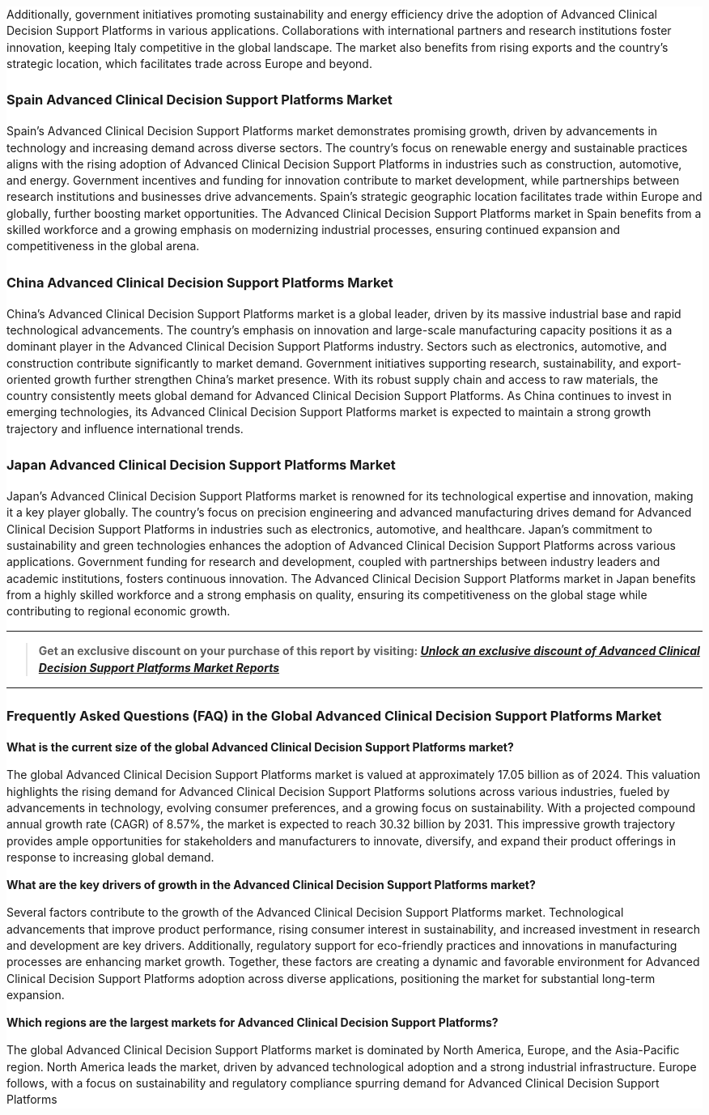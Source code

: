 Additionally, government initiatives promoting sustainability and energy efficiency drive the adoption of Advanced Clinical Decision Support Platforms in various applications. Collaborations with international partners and research institutions foster innovation, keeping Italy competitive in the global landscape. The market also benefits from rising exports and the country&rsquo;s strategic location, which facilitates trade across Europe and beyond.</p><h3>Spain Advanced Clinical Decision Support Platforms Market</h3><p>Spain&rsquo;s Advanced Clinical Decision Support Platforms market demonstrates promising growth, driven by advancements in technology and increasing demand across diverse sectors. The country&rsquo;s focus on renewable energy and sustainable practices aligns with the rising adoption of Advanced Clinical Decision Support Platforms in industries such as construction, automotive, and energy. Government incentives and funding for innovation contribute to market development, while partnerships between research institutions and businesses drive advancements. Spain&rsquo;s strategic geographic location facilitates trade within Europe and globally, further boosting market opportunities. The Advanced Clinical Decision Support Platforms market in Spain benefits from a skilled workforce and a growing emphasis on modernizing industrial processes, ensuring continued expansion and competitiveness in the global arena.</p><h3>China Advanced Clinical Decision Support Platforms Market</h3><p>China&rsquo;s Advanced Clinical Decision Support Platforms market is a global leader, driven by its massive industrial base and rapid technological advancements. The country&rsquo;s emphasis on innovation and large-scale manufacturing capacity positions it as a dominant player in the Advanced Clinical Decision Support Platforms industry. Sectors such as electronics, automotive, and construction contribute significantly to market demand. Government initiatives supporting research, sustainability, and export-oriented growth further strengthen China&rsquo;s market presence. With its robust supply chain and access to raw materials, the country consistently meets global demand for Advanced Clinical Decision Support Platforms. As China continues to invest in emerging technologies, its Advanced Clinical Decision Support Platforms market is expected to maintain a strong growth trajectory and influence international trends.</p><h3>Japan Advanced Clinical Decision Support Platforms Market</h3><p>Japan&rsquo;s Advanced Clinical Decision Support Platforms market is renowned for its technological expertise and innovation, making it a key player globally. The country&rsquo;s focus on precision engineering and advanced manufacturing drives demand for Advanced Clinical Decision Support Platforms in industries such as electronics, automotive, and healthcare. Japan&rsquo;s commitment to sustainability and green technologies enhances the adoption of Advanced Clinical Decision Support Platforms across various applications. Government funding for research and development, coupled with partnerships between industry leaders and academic institutions, fosters continuous innovation. The Advanced Clinical Decision Support Platforms market in Japan benefits from a highly skilled workforce and a strong emphasis on quality, ensuring its competitiveness on the global stage while contributing to regional economic growth.</p><hr /><blockquote><p><strong>Get an exclusive discount on your purchase of this report by visiting: <em><a href="://marketresearchpulse.com/ask-for-discount/85016?utm_source=Github&amp;utm_medium=0114">Unlock an exclusive discount of Advanced Clinical Decision Support Platforms Market Reports</a></em>&nbsp;</strong></p></blockquote><hr /><h3>Frequently Asked Questions (FAQ) in the Global Advanced Clinical Decision Support Platforms Market</h3><p><strong>What is the current size of the global Advanced Clinical Decision Support Platforms market?</strong></p><p>The global Advanced Clinical Decision Support Platforms market is valued at approximately 17.05 billion as of 2024. This valuation highlights the rising demand for Advanced Clinical Decision Support Platforms solutions across various industries, fueled by advancements in technology, evolving consumer preferences, and a growing focus on sustainability. With a projected compound annual growth rate (CAGR) of 8.57%, the market is expected to reach 30.32 billion by 2031. This impressive growth trajectory provides ample opportunities for stakeholders and manufacturers to innovate, diversify, and expand their product offerings in response to increasing global demand.</p><p><strong>What are the key drivers of growth in the Advanced Clinical Decision Support Platforms market?</strong></p><p>Several factors contribute to the growth of the Advanced Clinical Decision Support Platforms market. Technological advancements that improve product performance, rising consumer interest in sustainability, and increased investment in research and development are key drivers. Additionally, regulatory support for eco-friendly practices and innovations in manufacturing processes are enhancing market growth. Together, these factors are creating a dynamic and favorable environment for Advanced Clinical Decision Support Platforms adoption across diverse applications, positioning the market for substantial long-term expansion.</p><p><strong>Which regions are the largest markets for Advanced Clinical Decision Support Platforms?</strong></p><p>The global Advanced Clinical Decision Support Platforms market is dominated by North America, Europe, and the Asia-Pacific region. North America leads the market, driven by advanced technological adoption and a strong industrial infrastructure. Europe follows, with a focus on sustainability and regulatory compliance spurring demand for Advanced Clinical Decision Support Platforms